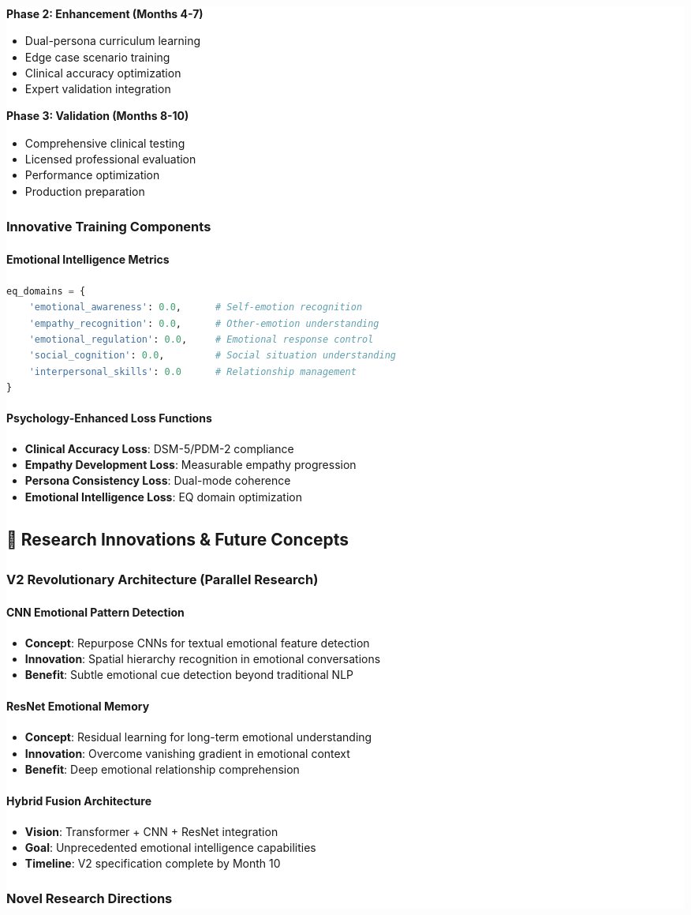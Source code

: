 **Phase 2: Enhancement (Months 4-7)**
- Dual-persona curriculum learning
- Edge case scenario training
- Clinical accuracy optimization
- Expert validation integration

**Phase 3: Validation (Months 8-10)**
- Comprehensive clinical testing
- Licensed professional evaluation
- Performance optimization
- Production preparation

### Innovative Training Components

#### Emotional Intelligence Metrics
```python
eq_domains = {
    'emotional_awareness': 0.0,      # Self-emotion recognition
    'empathy_recognition': 0.0,      # Other-emotion understanding
    'emotional_regulation': 0.0,     # Emotional response control
    'social_cognition': 0.0,         # Social situation understanding
    'interpersonal_skills': 0.0      # Relationship management
}
```

#### Psychology-Enhanced Loss Functions
- **Clinical Accuracy Loss**: DSM-5/PDM-2 compliance
- **Empathy Development Loss**: Measurable empathy progression
- **Persona Consistency Loss**: Dual-mode coherence
- **Emotional Intelligence Loss**: EQ domain optimization

## 🔬 Research Innovations & Future Concepts

### V2 Revolutionary Architecture (Parallel Research)

#### CNN Emotional Pattern Detection
- **Concept**: Repurpose CNNs for textual emotional feature detection
- **Innovation**: Spatial hierarchy recognition in emotional conversations
- **Benefit**: Subtle emotional cue detection beyond traditional NLP

#### ResNet Emotional Memory
- **Concept**: Residual learning for long-term emotional understanding
- **Innovation**: Overcome vanishing gradient in emotional context
- **Benefit**: Deep emotional relationship comprehension

#### Hybrid Fusion Architecture
- **Vision**: Transformer + CNN + ResNet integration
- **Goal**: Unprecedented emotional intelligence capabilities
- **Timeline**: V2 specification complete by Month 10

### Novel Research Directions
